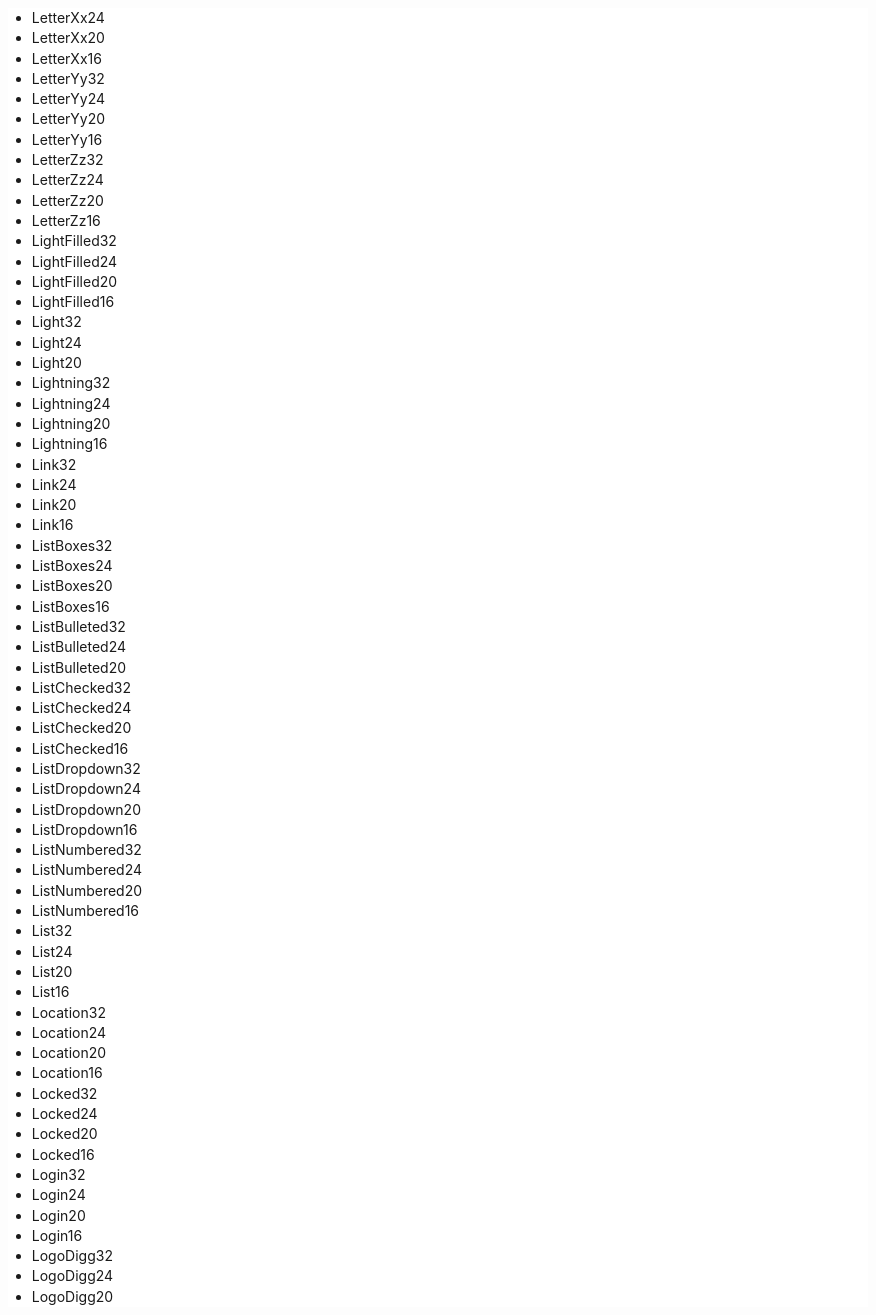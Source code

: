 - LetterXx24
- LetterXx20
- LetterXx16
- LetterYy32
- LetterYy24
- LetterYy20
- LetterYy16
- LetterZz32
- LetterZz24
- LetterZz20
- LetterZz16
- LightFilled32
- LightFilled24
- LightFilled20
- LightFilled16
- Light32
- Light24
- Light20
- Lightning32
- Lightning24
- Lightning20
- Lightning16
- Link32
- Link24
- Link20
- Link16
- ListBoxes32
- ListBoxes24
- ListBoxes20
- ListBoxes16
- ListBulleted32
- ListBulleted24
- ListBulleted20
- ListChecked32
- ListChecked24
- ListChecked20
- ListChecked16
- ListDropdown32
- ListDropdown24
- ListDropdown20
- ListDropdown16
- ListNumbered32
- ListNumbered24
- ListNumbered20
- ListNumbered16
- List32
- List24
- List20
- List16
- Location32
- Location24
- Location20
- Location16
- Locked32
- Locked24
- Locked20
- Locked16
- Login32
- Login24
- Login20
- Login16
- LogoDigg32
- LogoDigg24
- LogoDigg20